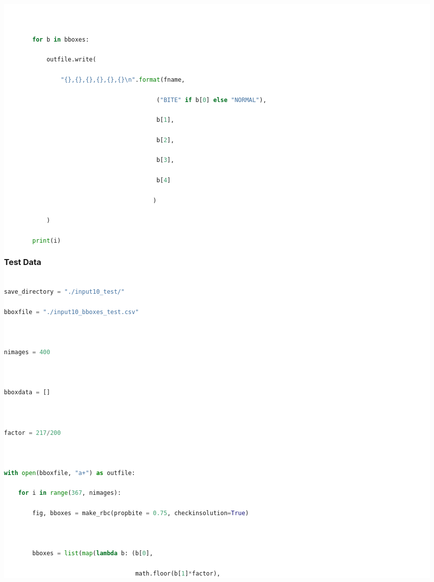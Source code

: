 ```python



        for b in bboxes:

            outfile.write(

                "{},{},{},{},{},{}\n".format(fname,

                                           ("BITE" if b[0] else "NORMAL"),

                                           b[1],

                                           b[2],

                                           b[3],

                                           b[4]

                                          )

            )

        print(i)

```



### Test Data





```python

save_directory = "./input10_test/"

bboxfile = "./input10_bboxes_test.csv"



nimages = 400



bboxdata = []



factor = 217/200



with open(bboxfile, "a+") as outfile:

    for i in range(367, nimages):

        fig, bboxes = make_rbc(propbite = 0.75, checkinsolution=True)



        bboxes = list(map(lambda b: (b[0],

                                     math.floor(b[1]*factor),
```